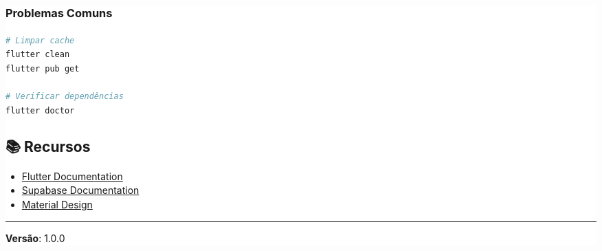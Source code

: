 ### Problemas Comuns
```bash
# Limpar cache
flutter clean
flutter pub get

# Verificar dependências
flutter doctor
```

## 📚 Recursos

- [Flutter Documentation](https://flutter.dev/docs)
- [Supabase Documentation](https://supabase.com/docs)
- [Material Design](https://material.io/design)

---

**Versão**: 1.0.0
